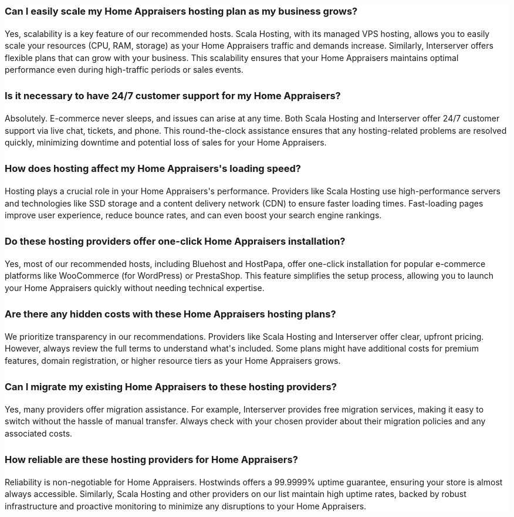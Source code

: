 ### Can I easily scale my Home Appraisers hosting plan as my business grows? 
Yes, scalability is a key feature of our recommended hosts. Scala Hosting, with its managed VPS hosting, allows you to easily scale your resources (CPU, RAM, storage) as your Home Appraisers traffic and demands increase. Similarly, Interserver offers flexible plans that can grow with your business. This scalability ensures that your Home Appraisers maintains optimal performance even during high-traffic periods or sales events.

### Is it necessary to have 24/7 customer support for my Home Appraisers? 
Absolutely. E-commerce never sleeps, and issues can arise at any time. Both Scala Hosting and Interserver offer 24/7 customer support via live chat, tickets, and phone. This round-the-clock assistance ensures that any hosting-related problems are resolved quickly, minimizing downtime and potential loss of sales for your Home Appraisers.

### How does hosting affect my Home Appraisers's loading speed? 
Hosting plays a crucial role in your Home Appraisers's performance. Providers like Scala Hosting use high-performance servers and technologies like SSD storage and a content delivery network (CDN) to ensure faster loading times. Fast-loading pages improve user experience, reduce bounce rates, and can even boost your search engine rankings.

### Do these hosting providers offer one-click Home Appraisers installation? 
Yes, most of our recommended hosts, including Bluehost and HostPapa, offer one-click installation for popular e-commerce platforms like WooCommerce (for WordPress) or PrestaShop. This feature simplifies the setup process, allowing you to launch your Home Appraisers quickly without needing technical expertise.

### Are there any hidden costs with these Home Appraisers hosting plans? 
We prioritize transparency in our recommendations. Providers like Scala Hosting and Interserver offer clear, upfront pricing. However, always review the full terms to understand what's included. Some plans might have additional costs for premium features, domain registration, or higher resource tiers as your Home Appraisers grows.

### Can I migrate my existing Home Appraisers to these hosting providers? 
Yes, many providers offer migration assistance. For example, Interserver provides free migration services, making it easy to switch without the hassle of manual transfer. Always check with your chosen provider about their migration policies and any associated costs.

### How reliable are these hosting providers for Home Appraisers? 
Reliability is non-negotiable for Home Appraisers. Hostwinds offers a 99.9999% uptime guarantee, ensuring your store is almost always accessible. Similarly, Scala Hosting and other providers on our list maintain high uptime rates, backed by robust infrastructure and proactive monitoring to minimize any disruptions to your Home Appraisers.
